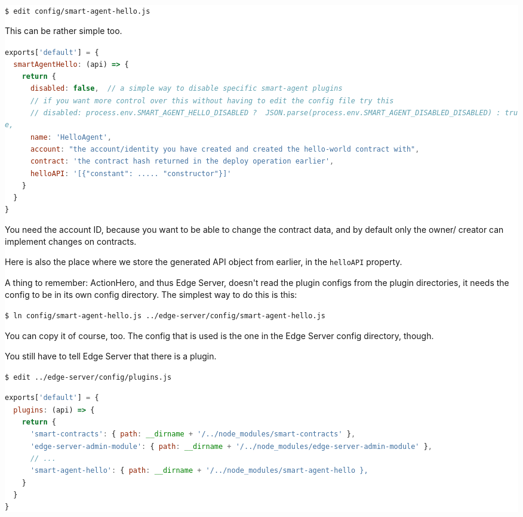 ```sh
$ edit config/smart-agent-hello.js
```

This can be rather simple too.

```javascript
exports['default'] = {
  smartAgentHello: (api) => {
    return {
      disabled: false,  // a simple way to disable specific smart-agent plugins
      // if you want more control over this without having to edit the config file try this
      // disabled: process.env.SMART_AGENT_HELLO_DISABLED ?  JSON.parse(process.env.SMART_AGENT_DISABLED_DISABLED) : true,
      name: 'HelloAgent',
      account: "the account/identity you have created and created the hello-world contract with",
      contract: 'the contract hash returned in the deploy operation earlier',
      helloAPI: '[{"constant": ..... "constructor"}]'
    }
  }
}
```

You need the account ID, because you want to be able to change the contract data, and by default only the owner/ creator can implement changes on contracts.

Here is also the place where we store the generated API object from earlier, in the `helloAPI` property.

A thing to remember: ActionHero, and thus Edge Server, doesn't read the plugin configs from the plugin directories, it needs the config to be in its own config directory. The simplest way to do this is this:

```sh
$ ln config/smart-agent-hello.js ../edge-server/config/smart-agent-hello.js
```

You can copy it of course, too. The config that is used is the one in the Edge Server config directory, though.

You still have to tell Edge Server that there is a plugin.

```sh
$ edit ../edge-server/config/plugins.js

```

```javascript
exports['default'] = {
  plugins: (api) => {
    return {
      'smart-contracts': { path: __dirname + '/../node_modules/smart-contracts' },
      'edge-server-admin-module': { path: __dirname + '/../node_modules/edge-server-admin-module' },
      // ...
      'smart-agent-hello': { path: __dirname + '/../node_modules/smart-agent-hello },
    }
  }
}
```
